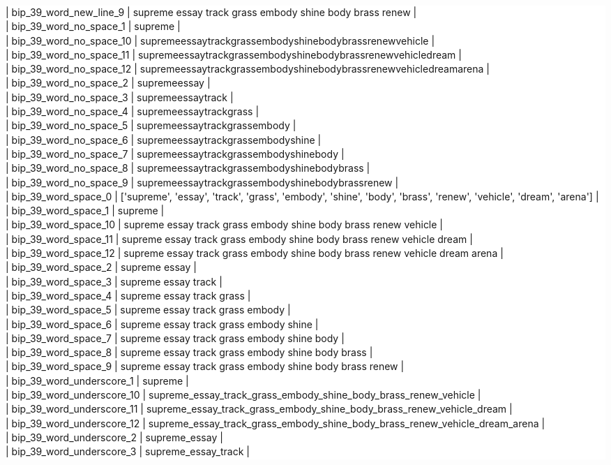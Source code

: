 | bip_39_word_new_line_9 | supreme
essay
track
grass
embody
shine
body
brass
renew |  
| bip_39_word_no_space_1 | supreme |  
| bip_39_word_no_space_10 | supremeessaytrackgrassembodyshinebodybrassrenewvehicle |  
| bip_39_word_no_space_11 | supremeessaytrackgrassembodyshinebodybrassrenewvehicledream |  
| bip_39_word_no_space_12 | supremeessaytrackgrassembodyshinebodybrassrenewvehicledreamarena |  
| bip_39_word_no_space_2 | supremeessay |  
| bip_39_word_no_space_3 | supremeessaytrack |  
| bip_39_word_no_space_4 | supremeessaytrackgrass |  
| bip_39_word_no_space_5 | supremeessaytrackgrassembody |  
| bip_39_word_no_space_6 | supremeessaytrackgrassembodyshine |  
| bip_39_word_no_space_7 | supremeessaytrackgrassembodyshinebody |  
| bip_39_word_no_space_8 | supremeessaytrackgrassembodyshinebodybrass |  
| bip_39_word_no_space_9 | supremeessaytrackgrassembodyshinebodybrassrenew |  
| bip_39_word_space_0 | ['supreme', 'essay', 'track', 'grass', 'embody', 'shine', 'body', 'brass', 'renew', 'vehicle', 'dream', 'arena'] |  
| bip_39_word_space_1 | supreme |  
| bip_39_word_space_10 | supreme essay track grass embody shine body brass renew vehicle |  
| bip_39_word_space_11 | supreme essay track grass embody shine body brass renew vehicle dream |  
| bip_39_word_space_12 | supreme essay track grass embody shine body brass renew vehicle dream arena |  
| bip_39_word_space_2 | supreme essay |  
| bip_39_word_space_3 | supreme essay track |  
| bip_39_word_space_4 | supreme essay track grass |  
| bip_39_word_space_5 | supreme essay track grass embody |  
| bip_39_word_space_6 | supreme essay track grass embody shine |  
| bip_39_word_space_7 | supreme essay track grass embody shine body |  
| bip_39_word_space_8 | supreme essay track grass embody shine body brass |  
| bip_39_word_space_9 | supreme essay track grass embody shine body brass renew |  
| bip_39_word_underscore_1 | supreme |  
| bip_39_word_underscore_10 | supreme_essay_track_grass_embody_shine_body_brass_renew_vehicle |  
| bip_39_word_underscore_11 | supreme_essay_track_grass_embody_shine_body_brass_renew_vehicle_dream |  
| bip_39_word_underscore_12 | supreme_essay_track_grass_embody_shine_body_brass_renew_vehicle_dream_arena |  
| bip_39_word_underscore_2 | supreme_essay |  
| bip_39_word_underscore_3 | supreme_essay_track |  